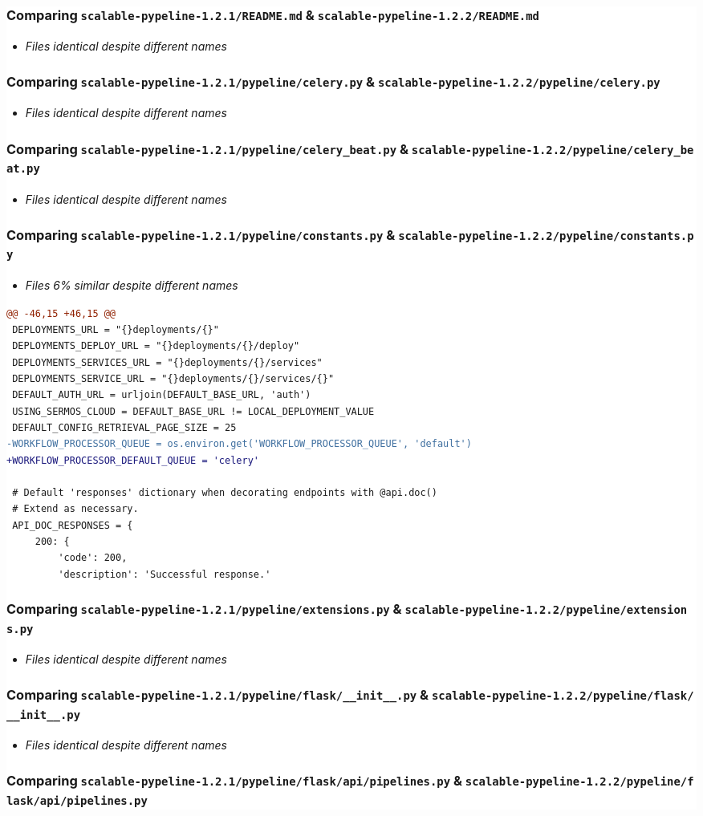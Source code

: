 ### Comparing `scalable-pypeline-1.2.1/README.md` & `scalable-pypeline-1.2.2/README.md`

 * *Files identical despite different names*

### Comparing `scalable-pypeline-1.2.1/pypeline/celery.py` & `scalable-pypeline-1.2.2/pypeline/celery.py`

 * *Files identical despite different names*

### Comparing `scalable-pypeline-1.2.1/pypeline/celery_beat.py` & `scalable-pypeline-1.2.2/pypeline/celery_beat.py`

 * *Files identical despite different names*

### Comparing `scalable-pypeline-1.2.1/pypeline/constants.py` & `scalable-pypeline-1.2.2/pypeline/constants.py`

 * *Files 6% similar despite different names*

```diff
@@ -46,15 +46,15 @@
 DEPLOYMENTS_URL = "{}deployments/{}"
 DEPLOYMENTS_DEPLOY_URL = "{}deployments/{}/deploy"
 DEPLOYMENTS_SERVICES_URL = "{}deployments/{}/services"
 DEPLOYMENTS_SERVICE_URL = "{}deployments/{}/services/{}"
 DEFAULT_AUTH_URL = urljoin(DEFAULT_BASE_URL, 'auth')
 USING_SERMOS_CLOUD = DEFAULT_BASE_URL != LOCAL_DEPLOYMENT_VALUE
 DEFAULT_CONFIG_RETRIEVAL_PAGE_SIZE = 25
-WORKFLOW_PROCESSOR_QUEUE = os.environ.get('WORKFLOW_PROCESSOR_QUEUE', 'default')
+WORKFLOW_PROCESSOR_DEFAULT_QUEUE = 'celery'
 
 # Default 'responses' dictionary when decorating endpoints with @api.doc()
 # Extend as necessary.
 API_DOC_RESPONSES = {
     200: {
         'code': 200,
         'description': 'Successful response.'
```

### Comparing `scalable-pypeline-1.2.1/pypeline/extensions.py` & `scalable-pypeline-1.2.2/pypeline/extensions.py`

 * *Files identical despite different names*

### Comparing `scalable-pypeline-1.2.1/pypeline/flask/__init__.py` & `scalable-pypeline-1.2.2/pypeline/flask/__init__.py`

 * *Files identical despite different names*

### Comparing `scalable-pypeline-1.2.1/pypeline/flask/api/pipelines.py` & `scalable-pypeline-1.2.2/pypeline/flask/api/pipelines.py`
